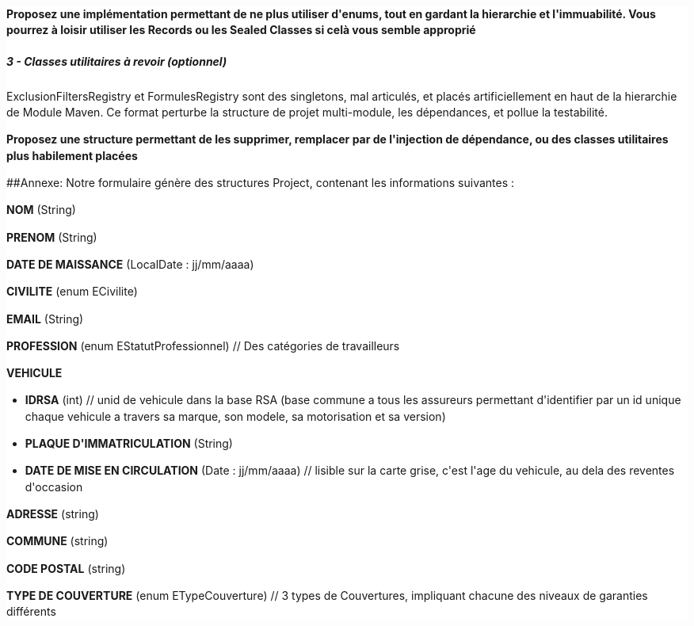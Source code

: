 **Proposez une implémentation permettant de ne plus utiliser d'enums, tout en gardant la hierarchie et l'immuabilité. Vous pourrez à loisir utiliser les Records ou les Sealed Classes si celà vous semble approprié**

#####  3 - Classes utilitaires à revoir (optionnel)
ExclusionFiltersRegistry et FormulesRegistry sont des singletons, mal articulés, et placés artificiellement en haut de la hierarchie de Module Maven.
Ce format perturbe la structure de projet multi-module, les dépendances, et pollue la testabilité.

**Proposez une structure permettant de les supprimer, remplacer par de l'injection de dépendance, ou des classes utilitaires plus habilement placées**



##Annexe:
Notre formulaire génère des structures Project, contenant les informations suivantes :

**NOM** (String)

**PRENOM** (String)

**DATE DE MAISSANCE** (LocalDate : jj/mm/aaaa)

**CIVILITE** (enum ECivilite)

**EMAIL** (String)

**PROFESSION** (enum EStatutProfessionnel) // Des catégories de travailleurs

**VEHICULE**

- **IDRSA** (int) // unid de vehicule dans la base RSA (base commune a tous les assureurs permettant d'identifier par un id unique chaque vehicule a travers sa marque, son modele, sa motorisation et sa version)

- **PLAQUE D'IMMATRICULATION** (String)

- **DATE DE MISE EN CIRCULATION** (Date : jj/mm/aaaa) // lisible sur la carte grise, c'est l'age du vehicule, au dela des reventes d'occasion

**ADRESSE** (string)

**COMMUNE** (string)

**CODE POSTAL** (string)

**TYPE DE COUVERTURE** (enum ETypeCouverture) // 3 types de Couvertures, impliquant chacune des niveaux de garanties différents